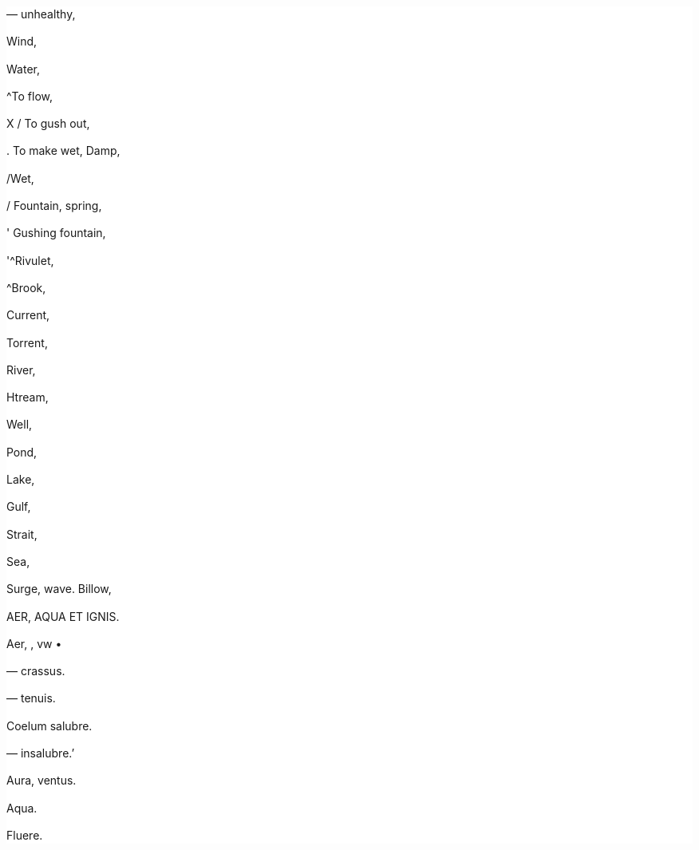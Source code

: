 — unhealthy, 

Wind, 

Water, 

^To flow, 

X / To gush out, 

. To make wet, 
Damp, 

/Wet, 

/ Fountain, spring, 

' Gushing fountain, 

'^Rivulet, 

^Brook, 

Current, 

Torrent, 

River, 

Htream, 

Well, 

Pond, 

Lake, 

Gulf, 

Strait, 

Sea, 

Surge, wave. 
Billow, 


AER, AQUA ET IGNIS. 

Aer, , vw • 

— crassus. 

— tenuis. 

Coelum salubre. 

— insalubre.’ 

Aura, ventus. 

Aqua. 

Fluere. 
